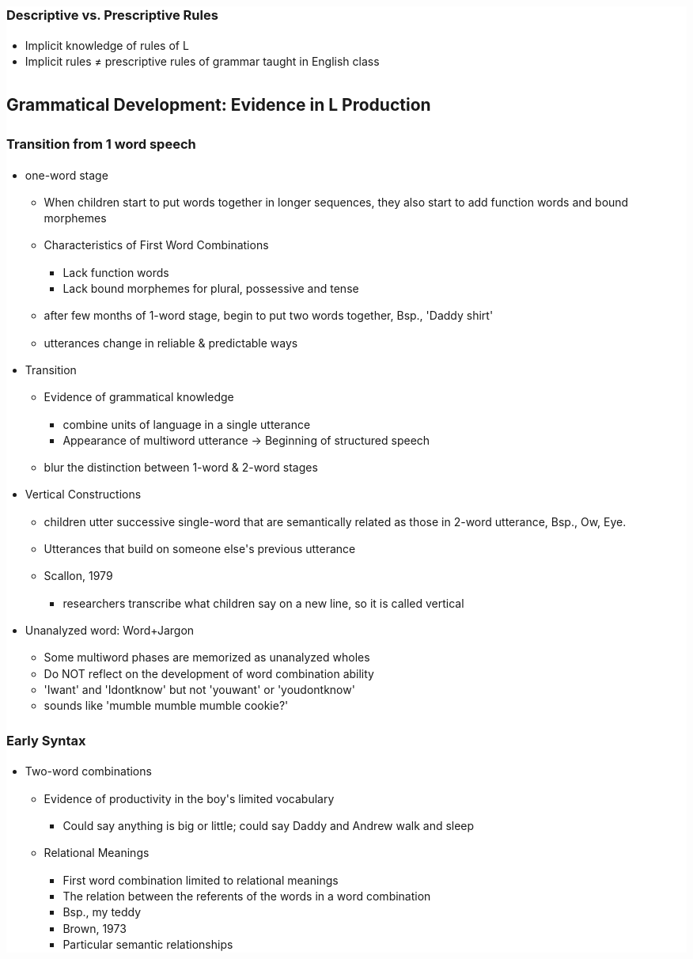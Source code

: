 ### Descriptive vs. Prescriptive Rules

- Implicit knowledge of rules of L
- Implicit rules ≠ prescriptive rules of grammar taught in English class

## Grammatical Development: Evidence in L Production

### Transition from 1 word speech

- one-word stage

	- When children start to put words together in longer sequences, they also start to add function words and bound morphemes
	- Characteristics of First Word Combinations

		- Lack function words
		- Lack bound morphemes for plural, possessive and tense

	- after few months of 1-word stage, begin to put two words together, Bsp., 'Daddy shirt'
	- utterances change in reliable & predictable ways

- Transition

	- Evidence of grammatical knowledge

		- combine units of language in a single utterance
		- Appearance of multiword utterance -> Beginning of structured speech

	- blur the distinction between 1-word & 2-word stages

- Vertical Constructions

	- children utter successive single-word that are semantically related as those in 2-word utterance, Bsp., Ow, Eye.
	- Utterances that build on someone else's previous utterance
	- Scallon, 1979

		- researchers transcribe what children say on a new line, so it is called vertical 

- Unanalyzed word: Word+Jargon

	- Some multiword phases are memorized as unanalyzed wholes 
	- Do NOT reflect on the development of word combination ability
	- 'Iwant' and 'Idontknow' but not 'youwant' or 'youdontknow'
	- sounds like 'mumble mumble mumble cookie?'

### Early Syntax

- Two-word combinations

	- Evidence of productivity in the boy's limited vocabulary

		- Could say anything is big or little; could say Daddy and Andrew walk and sleep

	- Relational Meanings

		- First word combination limited to relational meanings
		- The relation between the referents of the words in a word combination
		- Bsp., my teddy
		- Brown, 1973
		- Particular semantic relationships
